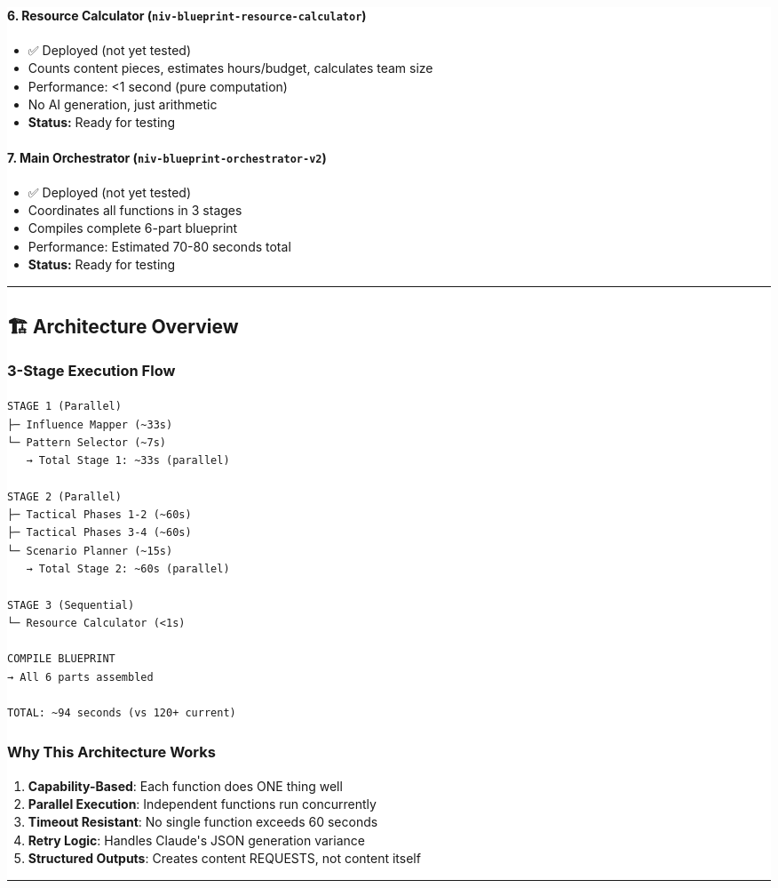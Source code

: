 #### 6. **Resource Calculator** (`niv-blueprint-resource-calculator`)
- ✅ Deployed (not yet tested)
- Counts content pieces, estimates hours/budget, calculates team size
- Performance: <1 second (pure computation)
- No AI generation, just arithmetic
- **Status:** Ready for testing

#### 7. **Main Orchestrator** (`niv-blueprint-orchestrator-v2`)
- ✅ Deployed (not yet tested)
- Coordinates all functions in 3 stages
- Compiles complete 6-part blueprint
- Performance: Estimated 70-80 seconds total
- **Status:** Ready for testing

---

## 🏗️ Architecture Overview

### 3-Stage Execution Flow

```
STAGE 1 (Parallel)
├─ Influence Mapper (~33s)
└─ Pattern Selector (~7s)
   → Total Stage 1: ~33s (parallel)

STAGE 2 (Parallel)
├─ Tactical Phases 1-2 (~60s)
├─ Tactical Phases 3-4 (~60s)
└─ Scenario Planner (~15s)
   → Total Stage 2: ~60s (parallel)

STAGE 3 (Sequential)
└─ Resource Calculator (<1s)

COMPILE BLUEPRINT
→ All 6 parts assembled

TOTAL: ~94 seconds (vs 120+ current)
```

### Why This Architecture Works

1. **Capability-Based**: Each function does ONE thing well
2. **Parallel Execution**: Independent functions run concurrently
3. **Timeout Resistant**: No single function exceeds 60 seconds
4. **Retry Logic**: Handles Claude's JSON generation variance
5. **Structured Outputs**: Creates content REQUESTS, not content itself

---
